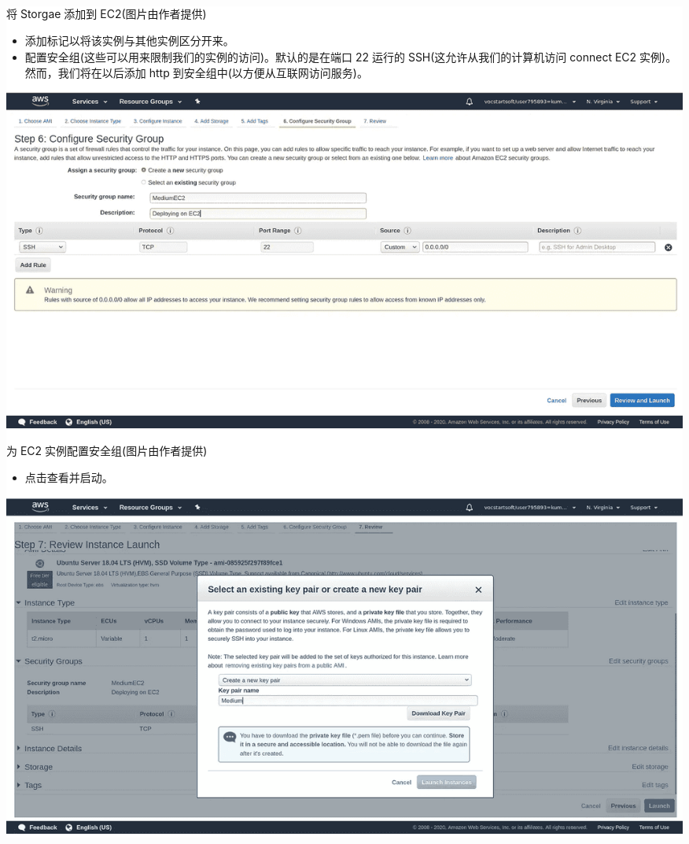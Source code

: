 将 Storgae 添加到 EC2(图片由作者提供)

*   添加标记以将该实例与其他实例区分开来。
*   配置安全组(这些可以用来限制我们的实例的访问)。默认的是在端口 22 运行的 SSH(这允许从我们的计算机访问 connect EC2 实例)。然而，我们将在以后添加 http 到安全组中(以方便从互联网访问服务)。

![](img/354cbf80ec75e97264e3616e1f69999c.png)

为 EC2 实例配置安全组(图片由作者提供)

*   点击查看并启动。

![](img/520d1a41ff26b0750b29e69b79f648ef.png)
